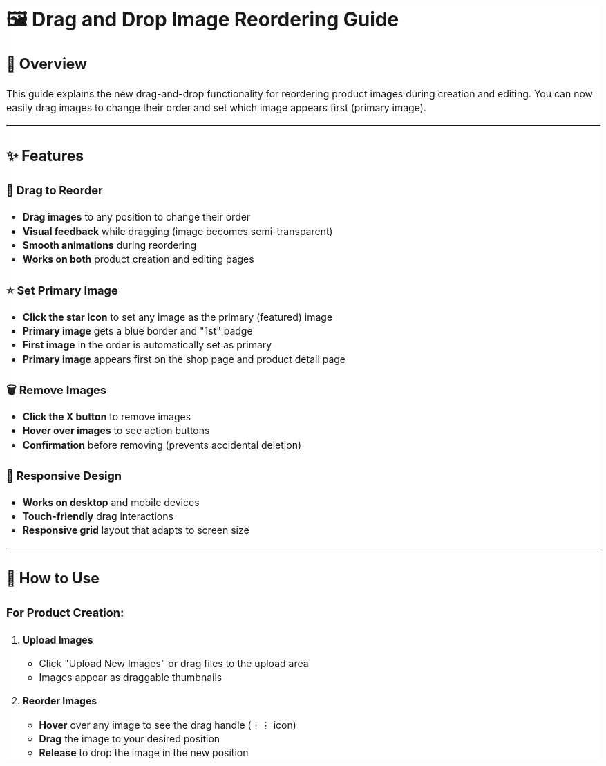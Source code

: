 # 🖼️ Drag and Drop Image Reordering Guide

## 🎯 Overview

This guide explains the new drag-and-drop functionality for reordering product images during creation and editing. You can now easily drag images to change their order and set which image appears first (primary image).

---

## ✨ Features

### 🎨 **Drag to Reorder**
- **Drag images** to any position to change their order
- **Visual feedback** while dragging (image becomes semi-transparent)
- **Smooth animations** during reordering
- **Works on both** product creation and editing pages

### ⭐ **Set Primary Image**
- **Click the star icon** to set any image as the primary (featured) image
- **Primary image** gets a blue border and "1st" badge
- **First image** in the order is automatically set as primary
- **Primary image** appears first on the shop page and product detail page

### 🗑️ **Remove Images**
- **Click the X button** to remove images
- **Hover over images** to see action buttons
- **Confirmation** before removing (prevents accidental deletion)

### 📱 **Responsive Design**
- **Works on desktop** and mobile devices
- **Touch-friendly** drag interactions
- **Responsive grid** layout that adapts to screen size

---

## 🚀 How to Use

### **For Product Creation:**

1. **Upload Images**
   - Click "Upload New Images" or drag files to the upload area
   - Images appear as draggable thumbnails

2. **Reorder Images**
   - **Hover** over any image to see the drag handle (⋮⋮ icon)
   - **Drag** the image to your desired position
   - **Release** to drop the image in the new position
